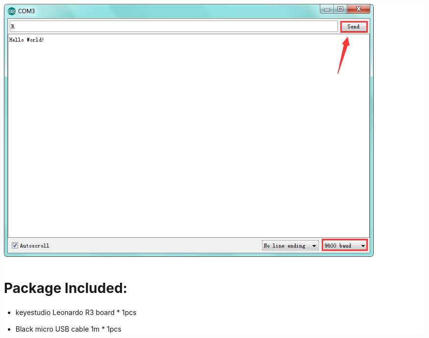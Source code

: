 **![](media/116ff705fd32776c66f79474763d64f1.png)**

# Package Included:

-   keyestudio Leonardo R3 board \* 1pcs

-   Black micro USB cable 1m \* 1pcs
